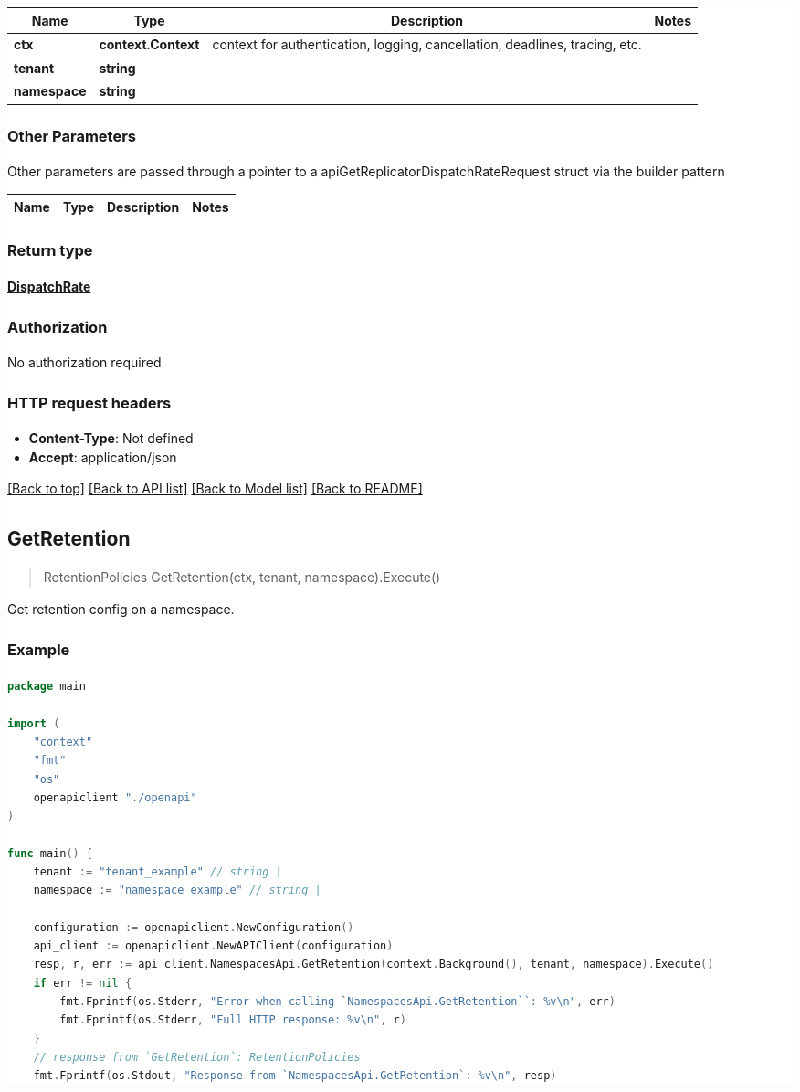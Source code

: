 Name | Type | Description  | Notes
------------- | ------------- | ------------- | -------------
**ctx** | **context.Context** | context for authentication, logging, cancellation, deadlines, tracing, etc.
**tenant** | **string** |  | 
**namespace** | **string** |  | 

### Other Parameters

Other parameters are passed through a pointer to a apiGetReplicatorDispatchRateRequest struct via the builder pattern


Name | Type | Description  | Notes
------------- | ------------- | ------------- | -------------



### Return type

[**DispatchRate**](DispatchRate.md)

### Authorization

No authorization required

### HTTP request headers

- **Content-Type**: Not defined
- **Accept**: application/json

[[Back to top]](#) [[Back to API list]](../README.md#documentation-for-api-endpoints)
[[Back to Model list]](../README.md#documentation-for-models)
[[Back to README]](../README.md)


## GetRetention

> RetentionPolicies GetRetention(ctx, tenant, namespace).Execute()

Get retention config on a namespace.

### Example

```go
package main

import (
    "context"
    "fmt"
    "os"
    openapiclient "./openapi"
)

func main() {
    tenant := "tenant_example" // string | 
    namespace := "namespace_example" // string | 

    configuration := openapiclient.NewConfiguration()
    api_client := openapiclient.NewAPIClient(configuration)
    resp, r, err := api_client.NamespacesApi.GetRetention(context.Background(), tenant, namespace).Execute()
    if err != nil {
        fmt.Fprintf(os.Stderr, "Error when calling `NamespacesApi.GetRetention``: %v\n", err)
        fmt.Fprintf(os.Stderr, "Full HTTP response: %v\n", r)
    }
    // response from `GetRetention`: RetentionPolicies
    fmt.Fprintf(os.Stdout, "Response from `NamespacesApi.GetRetention`: %v\n", resp)
```
